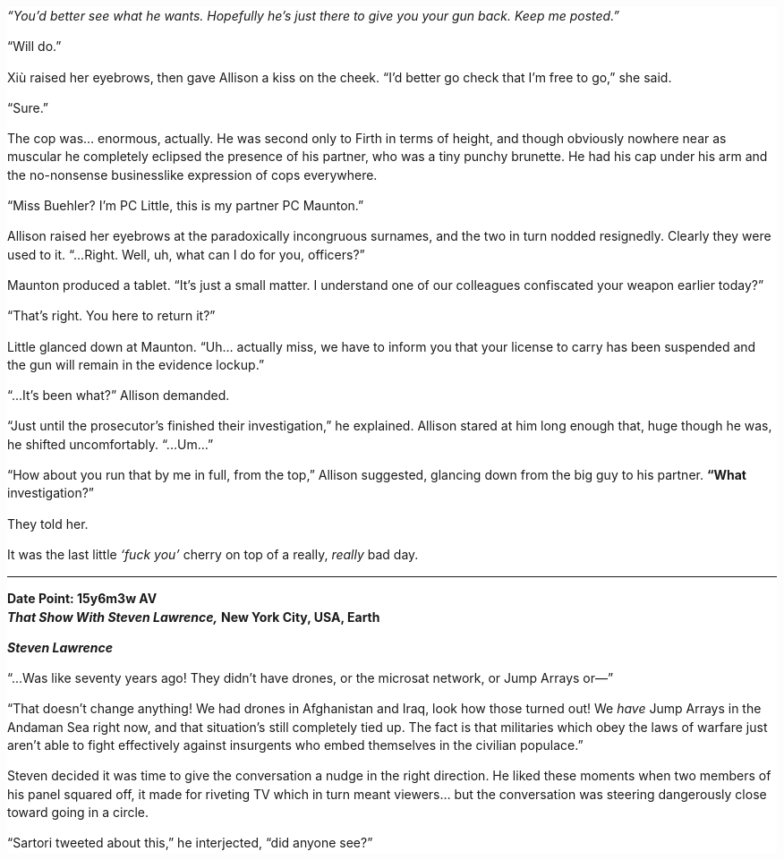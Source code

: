 *“You’d better see what he wants. Hopefully he’s just there to give you your gun back. Keep me posted.”*

“Will do.”

Xiù raised her eyebrows, then gave Allison a kiss on the cheek. “I’d better go check that I’m free to go,” she said.

“Sure.”

The cop was… enormous, actually. He was second only to Firth in terms of height, and though obviously nowhere near as muscular he completely eclipsed the presence of his partner, who was a tiny punchy brunette.  He had his cap under his arm and the no-nonsense businesslike expression of cops everywhere.

“Miss Buehler? I’m PC Little, this is my partner PC Maunton.”

Allison raised her eyebrows at the paradoxically incongruous surnames, and the two in turn nodded resignedly. Clearly they were used to it. “...Right. Well, uh, what can I do for you, officers?”

Maunton produced a tablet. “It’s just a small matter. I understand one of our colleagues confiscated your weapon earlier today?”

“That’s right. You here to return it?”

Little glanced down at Maunton. “Uh… actually miss, we have to inform you that your license to carry has been suspended and the gun will remain in the evidence lockup.”

“...It’s been what?” Allison demanded.

“Just until the prosecutor’s finished their investigation,” he explained. Allison stared at him long enough that, huge though he was, he shifted uncomfortably. “...Um…”

“How about you run that by me in full, from the top,” Allison suggested, glancing down from the big guy to his partner. **“What** investigation?”

They told her.

It was the last little *‘fuck you’* cherry on top of a really, *really* bad day.

___

**Date Point: 15y6m3w AV**    
***That Show With Steven Lawrence,*** **New York City, USA, Earth**

***Steven Lawrence***

“...Was like seventy years ago! They didn’t have drones, or the microsat network, or Jump Arrays or—”

“That doesn’t change anything! We had drones in Afghanistan and Iraq, look how those turned out! We *have* Jump Arrays in the Andaman Sea right now, and that situation’s still completely tied up. The fact is that militaries which obey the laws of warfare just aren’t able to fight effectively against insurgents who embed themselves in the civilian populace.”

Steven decided it was time to give the conversation a nudge in the right direction. He liked these moments when two members of his panel squared off, it made for riveting TV which in turn meant viewers… but the conversation was steering dangerously close toward going in a circle.

“Sartori tweeted about this,” he interjected, “did anyone see?”
